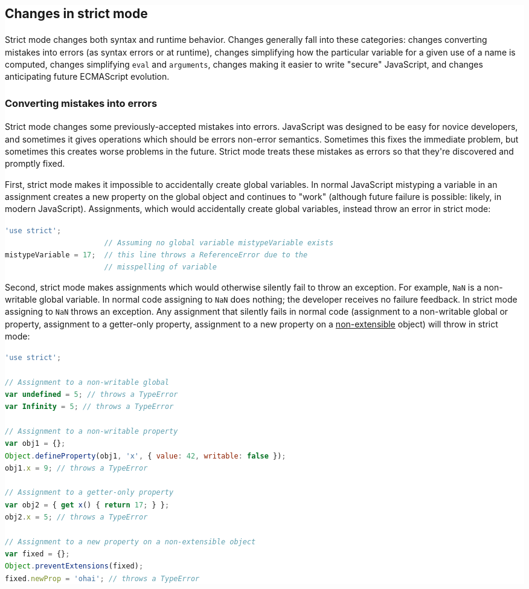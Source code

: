 ## Changes in strict mode

Strict mode changes both syntax and runtime behavior. Changes generally fall
into these categories: changes converting mistakes into errors (as syntax errors
or at runtime), changes simplifying how the particular variable for a given use
of a name is computed, changes simplifying `eval` and `arguments`, changes
making it easier to write "secure" JavaScript, and changes anticipating future
ECMAScript evolution.

### Converting mistakes into errors

Strict mode changes some previously-accepted mistakes into errors. JavaScript
was designed to be easy for novice developers, and sometimes it gives operations
which should be errors non-error semantics. Sometimes this fixes the immediate
problem, but sometimes this creates worse problems in the future. Strict mode
treats these mistakes as errors so that they're discovered and promptly fixed.

First, strict mode makes it impossible to accidentally create global variables.
In normal JavaScript mistyping a variable in an assignment creates a new
property on the global object and continues to "work" (although future failure
is possible: likely, in modern JavaScript). Assignments, which would
accidentally create global variables, instead throw an error in strict mode:

```js
'use strict';
                       // Assuming no global variable mistypeVariable exists
mistypeVariable = 17;  // this line throws a ReferenceError due to the
                       // misspelling of variable
```

Second, strict mode makes assignments which would otherwise silently fail to
throw an exception. For example, `NaN` is a non-writable global variable. In
normal code assigning to `NaN` does nothing; the developer receives no failure
feedback. In strict mode assigning to `NaN` throws an exception. Any assignment
that silently fails in normal code (assignment to a non-writable global or
property, assignment to a getter-only property, assignment to a new property on
a
[non-extensible](/en-US/docs/Web/JavaScript/Reference/Global_Objects/Object/preventExtensions)
object) will throw in strict mode:

```js
'use strict';

// Assignment to a non-writable global
var undefined = 5; // throws a TypeError
var Infinity = 5; // throws a TypeError

// Assignment to a non-writable property
var obj1 = {};
Object.defineProperty(obj1, 'x', { value: 42, writable: false });
obj1.x = 9; // throws a TypeError

// Assignment to a getter-only property
var obj2 = { get x() { return 17; } };
obj2.x = 5; // throws a TypeError

// Assignment to a new property on a non-extensible object
var fixed = {};
Object.preventExtensions(fixed);
fixed.newProp = 'ohai'; // throws a TypeError
```
